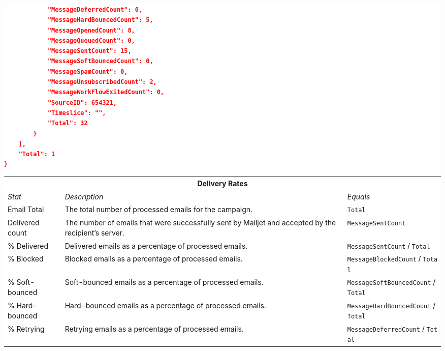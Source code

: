 ```json
            "MessageDeferredCount": 0,
            "MessageHardBouncedCount": 5,
            "MessageOpenedCount": 8,
            "MessageQueuedCount": 0,
            "MessageSentCount": 15,
            "MessageSoftBouncedCount": 0,
            "MessageSpamCount": 0,
            "MessageUnsubscribedCount": 2,
            "MessageWorkFlowExitedCount": 0,
            "SourceID": 654321,
            "Timeslice": "",
            "Total": 32
        }
    ],
    "Total": 1
}
```

<table class="tg">
  <tr>
    <th class="tg-baqh" colspan="3"><strong><center>Delivery Rates</strong></center></th>
  </tr>
  <tr>
    <td class="tg-yw4l"><i>Stat</i></td>
    <td class="tg-yw4l"><i>Description</i></td>
    <td class="tg-yw4l"><i>Equals</i></td>
  </tr>
  <tr>
    <td class="tg-yw4l">Email Total</td>
    <td class="tg-yw4l">The total number of processed emails for the campaign.</td>
    <td class="tg-yw4l"><code>Total</code></td>
  </tr>
  <tr>
    <td class="tg-yw4l">Delivered count</td>
    <td class="tg-yw4l">The number of emails that were successfully sent by Mailjet and accepted by the recipient’s server.</td>
    <td class="tg-yw4l"><code>MessageSentCount</code></td>
  </tr>
  <tr>
    <td class="tg-yw4l">% Delivered</td>
    <td class="tg-yw4l">Delivered emails as a percentage of processed emails.</td>
    <td class="tg-yw4l"><code>MessageSentCount</code> / <code>Total</code></td>
  </tr>
  <tr>
    <td class="tg-yw4l">% Blocked</td>
    <td class="tg-yw4l">Blocked emails as a percentage of processed emails.</td>
    <td class="tg-yw4l"><code>MessageBlockedCount</code> / <code>Total</code></td>
  </tr>
  <tr>
    <td class="tg-yw4l">% Soft-bounced</td>
    <td class="tg-yw4l">Soft-bounced emails as a percentage of processed emails.</td>
    <td class="tg-yw4l"><code>MessageSoftBouncedCount</code> / <code>Total</code></td>
  </tr>
  <tr>
    <td class="tg-yw4l">% Hard-bounced</td>
    <td class="tg-yw4l">Hard-bounced emails as a percentage of processed emails.</td>
    <td class="tg-yw4l"><code>MessageHardBouncedCount</code> / <code>Total</code></td>
  </tr>
  <tr>
    <td class="tg-yw4l">% Retrying</td>
    <td class="tg-yw4l">Retrying emails as a percentage of processed emails.</td>
    <td class="tg-yw4l"><code>MessageDeferredCount</code> / <code>Total</code></td>
  </tr>